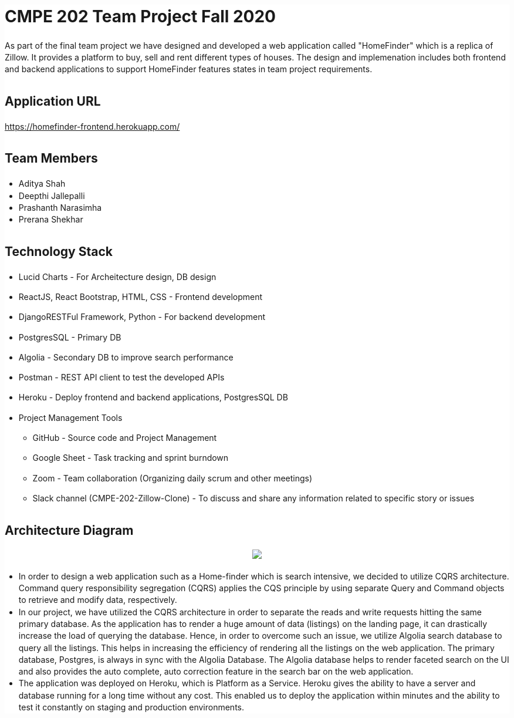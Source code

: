 # CMPE 202 Team Project Fall 2020

As part of the final team project we have designed and developed a web application called "HomeFinder" which is a replica of Zillow.
It provides a platform to buy, sell and rent different types of houses.
The design and implemenation includes both frontend and backend applications to support HomeFinder features states in team project requirements.

## Application URL
https://homefinder-frontend.herokuapp.com/

## Team Members

- Aditya Shah
- Deepthi Jallepalli
- Prashanth Narasimha
- Prerana Shekhar

## Technology Stack

* Lucid Charts - For Archeitecture design, DB design

* ReactJS, React Bootstrap, HTML, CSS - Frontend development

* DjangoRESTFul Framework, Python - For backend development

* PostgresSQL - Primary DB

* Algolia - Secondary DB to improve search performance

* Postman - REST API client to test the developed APIs

* Heroku - Deploy frontend and backend applications, PostgresSQL DB

* Project Management Tools 

  - GitHub - Source code and Project Management 

  - Google Sheet - Task tracking and sprint burndown 

  - Zoom - Team collaboration (Organizing daily scrum and other meetings)
  
  - Slack channel (CMPE-202-Zillow-Clone) - To discuss and share any information related to specific story or issues

## Architecture Diagram
<p align="center">
	<img width="650" src="https://user-images.githubusercontent.com/55044852/101270114-be8d0880-372a-11eb-8337-2d3a4c044321.png">
</p>

*	In order to design a web application such as a Home-finder which is search intensive, we decided to utilize CQRS architecture. Command query responsibility segregation (CQRS) applies the CQS principle by using separate Query and Command objects to retrieve and modify data, respectively. 
*	In our project, we have utilized the CQRS architecture in order to separate the reads and write requests hitting the same primary database. As the application has to render a huge amount of data (listings) on the landing page, it can drastically increase the load of querying the database. Hence, in order to overcome such an issue, we utilize Algolia search database to query all the listings.  This helps in increasing the efficiency of rendering all the listings on the web application. The primary database, Postgres, is always in sync with the Algolia Database. The Algolia database helps to render faceted search on the UI and also provides the auto complete, auto correction feature in the search bar on the web application. 
*	The application was deployed on Heroku, which is Platform as a Service. Heroku gives the ability to have a server and database running for a long time without any cost.  This enabled us to deploy the application within minutes and the ability to test it constantly on staging and production environments. 
